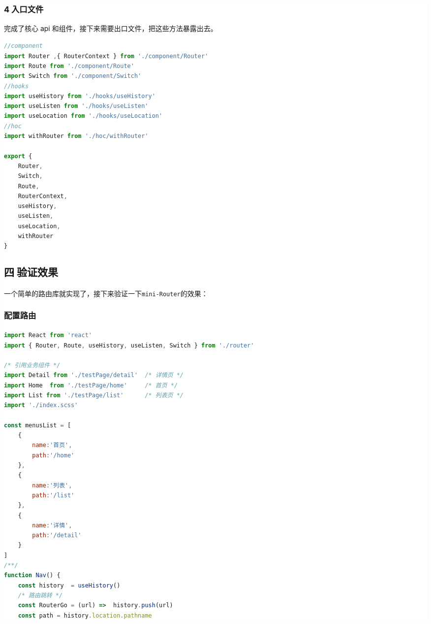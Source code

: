 ### 4 入口文件

完成了核心 api 和组件，接下来需要出口文件，把这些方法暴露出去。

````js
//component
import Router ,{ RouterContext } from './component/Router'
import Route from './component/Route'
import Switch from './component/Switch'
//hooks
import useHistory from './hooks/useHistory'
import useListen from './hooks/useListen'
import useLocation from './hooks/useLocation'
//hoc
import withRouter from './hoc/withRouter'

export {
    Router,
    Switch,
    Route,
    RouterContext,
    useHistory,
    useListen,
    useLocation,
    withRouter
}
````

## 四 验证效果

一个简单的路由库就实现了，接下来验证一下`mini-Router`的效果：

### 配置路由

````js
import React from 'react'
import { Router, Route, useHistory, useListen, Switch } from './router'

/* 引用业务组件 */
import Detail from './testPage/detail'  /* 详情页 */
import Home  from './testPage/home'     /* 首页 */
import List from './testPage/list'      /* 列表页 */
import './index.scss'

const menusList = [
    {
        name:'首页',
        path:'/home'
    },
    {
        name:'列表',
        path:'/list'
    },
    {
        name:'详情',
        path:'/detail'
    }
]
/**/
function Nav() {
    const history  = useHistory()
    /* 路由跳转 */
    const RouterGo = (url) =>  history.push(url)
    const path = history.location.pathname
````